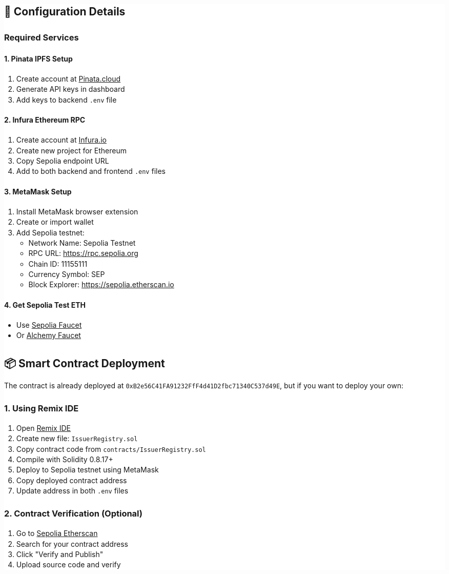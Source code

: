 ## 🔧 Configuration Details

### Required Services

#### 1. Pinata IPFS Setup
1. Create account at [Pinata.cloud](https://pinata.cloud/)
2. Generate API keys in dashboard
3. Add keys to backend `.env` file

#### 2. Infura Ethereum RPC
1. Create account at [Infura.io](https://infura.io/)
2. Create new project for Ethereum
3. Copy Sepolia endpoint URL
4. Add to both backend and frontend `.env` files

#### 3. MetaMask Setup
1. Install MetaMask browser extension
2. Create or import wallet
3. Add Sepolia testnet:
   - Network Name: Sepolia Testnet
   - RPC URL: https://rpc.sepolia.org
   - Chain ID: 11155111
   - Currency Symbol: SEP
   - Block Explorer: https://sepolia.etherscan.io

#### 4. Get Sepolia Test ETH
- Use [Sepolia Faucet](https://sepoliafaucet.com/)
- Or [Alchemy Faucet](https://sepoliafaucet.com/)

## 📦 Smart Contract Deployment

The contract is already deployed at `0xB2e56C41FA91232FfF4d41D2fbc71340C537d49E`, but if you want to deploy your own:

### 1. Using Remix IDE

1. Open [Remix IDE](https://remix.ethereum.org/)
2. Create new file: `IssuerRegistry.sol`
3. Copy contract code from `contracts/IssuerRegistry.sol`
4. Compile with Solidity 0.8.17+
5. Deploy to Sepolia testnet using MetaMask
6. Copy deployed contract address
7. Update address in both `.env` files

### 2. Contract Verification (Optional)

1. Go to [Sepolia Etherscan](https://sepolia.etherscan.io/)
2. Search for your contract address
3. Click "Verify and Publish"
4. Upload source code and verify
